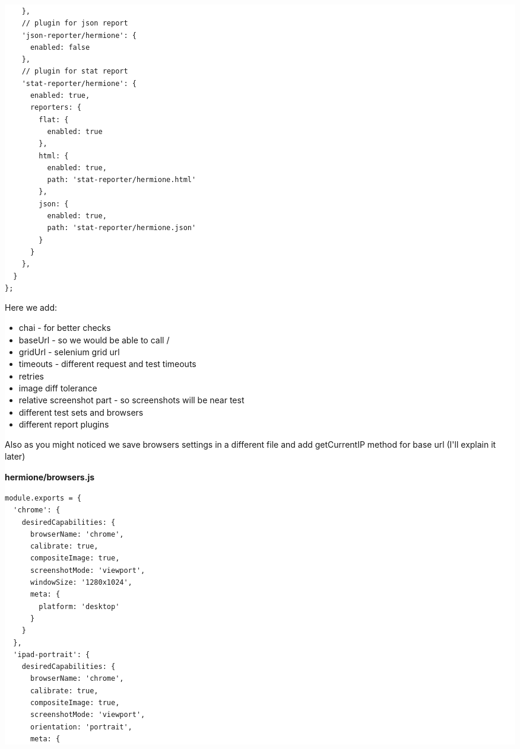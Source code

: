 ```
    },
    // plugin for json report
    'json-reporter/hermione': {
      enabled: false
    },
    // plugin for stat report
    'stat-reporter/hermione': {
      enabled: true,
      reporters: {
        flat: {
          enabled: true
        },
        html: {
          enabled: true,
          path: 'stat-reporter/hermione.html'
        },
        json: {
          enabled: true,
          path: 'stat-reporter/hermione.json'
        }
      }
    },
  }
};
```

Here we add:

* chai - for better checks
* baseUrl - so we would be able to call /
* gridUrl - selenium grid url
* timeouts - different request and test timeouts
* retries
* image diff tolerance
* relative screenshot part - so screenshots will be near test
* different test sets and browsers
* different report plugins

Also as you might noticed we save browsers settings in a different file and add getCurrentIP method for base url (I'll explain it later)

**hermione/browsers.js**

```
module.exports = {
  'chrome': {
    desiredCapabilities: {
      browserName: 'chrome',
      calibrate: true,
      compositeImage: true,
      screenshotMode: 'viewport',
      windowSize: '1280x1024',
      meta: {
        platform: 'desktop'
      }
    }
  },
  'ipad-portrait': {
    desiredCapabilities: {
      browserName: 'chrome',
      calibrate: true,
      compositeImage: true,
      screenshotMode: 'viewport',
      orientation: 'portrait',
      meta: {
```